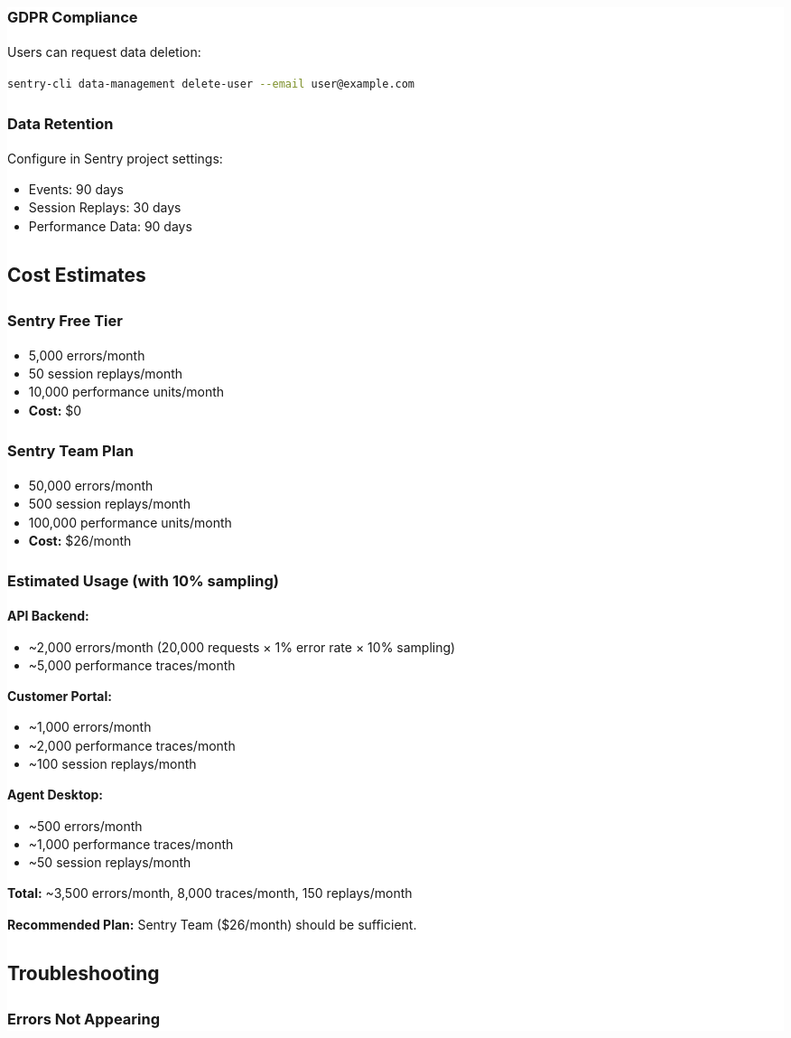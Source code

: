 ### GDPR Compliance

Users can request data deletion:

```bash
sentry-cli data-management delete-user --email user@example.com
```

### Data Retention

Configure in Sentry project settings:
- Events: 90 days
- Session Replays: 30 days
- Performance Data: 90 days

## Cost Estimates

### Sentry Free Tier
- 5,000 errors/month
- 50 session replays/month
- 10,000 performance units/month
- **Cost:** $0

### Sentry Team Plan
- 50,000 errors/month
- 500 session replays/month
- 100,000 performance units/month
- **Cost:** $26/month

### Estimated Usage (with 10% sampling)

**API Backend:**
- ~2,000 errors/month (20,000 requests × 1% error rate × 10% sampling)
- ~5,000 performance traces/month

**Customer Portal:**
- ~1,000 errors/month
- ~2,000 performance traces/month
- ~100 session replays/month

**Agent Desktop:**
- ~500 errors/month
- ~1,000 performance traces/month
- ~50 session replays/month

**Total:** ~3,500 errors/month, 8,000 traces/month, 150 replays/month

**Recommended Plan:** Sentry Team ($26/month) should be sufficient.

## Troubleshooting

### Errors Not Appearing
